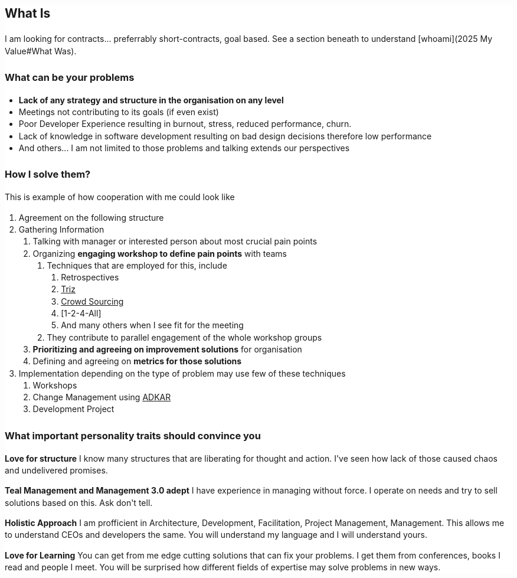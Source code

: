 ## What Is

I am looking for contracts... preferrably short-contracts, goal based.
See a section beneath to understand [whoami](2025 My Value#What Was).

### What can be your problems

- **Lack of any strategy and structure in the organisation on any level**
- Meetings not contributing to its goals (if even exist)
- Poor Developer Experience resulting in burnout, stress, reduced performance, churn.
- Lack of knowledge in software development resulting on bad design decisions therefore low performance
- And others... I am not limited to those problems and talking extends our perspectives

### How I solve them?

This is example of how cooperation with me could look like

1. Agreement on the following structure
1. Gathering Information
    1. Talking with manager or interested person about most crucial pain points
    1. Organizing **engaging workshop to define pain points** with teams
        1. Techniques that are employed for this, include
            1. Retrospectives
            1. [Triz](https://www.liberatingstructures.com/6-making-space-with-triz/)
            1. [Crowd Sourcing](https://www.liberatingstructures.com/12-2510-crowd-sourcing/)
            1. [1-2-4-All]
            1. And many others when I see fit for the meeting
        1. They contribute to parallel engagement of the whole workshop groups
    1. **Prioritizing and agreeing on improvement solutions** for organisation
    1. Defining and agreeing on **metrics for those solutions**
1. Implementation depending on the type of problem may use few of these techniques
    1. Workshops
    1. Change Management using [ADKAR](https://www.prosci.com/methodology/adkar)
    1. Development Project

### What important personality traits should convince you

**Love for structure**
I know many structures that are liberating for thought and action. 
I've seen how lack of those caused chaos and undelivered promises.

**Teal Management and Management 3.0 adept**
I have experience in managing without force. 
I operate on needs and try to sell solutions based on this.
Ask don't tell.

**Holistic Approach**
I am profficient in Architecture, Development, Facilitation, Project Management, Management.
This allows me to understand CEOs and developers the same.
You will understand my language and I will understand yours.

**Love for Learning**
You can get from me edge cutting solutions that can fix your problems.
I get them from conferences, books I read and people I meet.
You will be surprised how different fields of expertise may solve problems in new ways.
